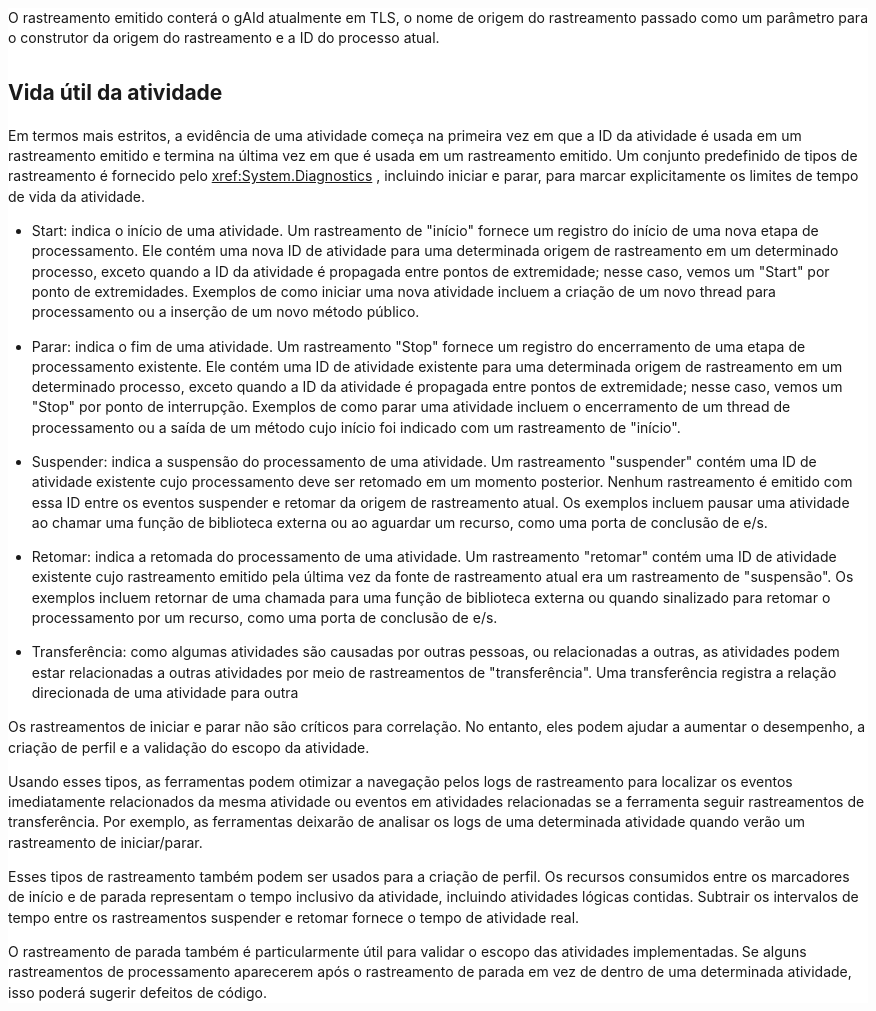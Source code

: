  O rastreamento emitido conterá o gAId atualmente em TLS, o nome de origem do rastreamento passado como um parâmetro para o construtor da origem do rastreamento e a ID do processo atual.  
  
## <a name="activity-lifetime"></a>Vida útil da atividade  
 Em termos mais estritos, a evidência de uma atividade começa na primeira vez em que a ID da atividade é usada em um rastreamento emitido e termina na última vez em que é usada em um rastreamento emitido. Um conjunto predefinido de tipos de rastreamento é fornecido pelo <xref:System.Diagnostics> , incluindo iniciar e parar, para marcar explicitamente os limites de tempo de vida da atividade.  
  
- Start: indica o início de uma atividade. Um rastreamento de "início" fornece um registro do início de uma nova etapa de processamento. Ele contém uma nova ID de atividade para uma determinada origem de rastreamento em um determinado processo, exceto quando a ID da atividade é propagada entre pontos de extremidade; nesse caso, vemos um "Start" por ponto de extremidades. Exemplos de como iniciar uma nova atividade incluem a criação de um novo thread para processamento ou a inserção de um novo método público.  
  
- Parar: indica o fim de uma atividade. Um rastreamento "Stop" fornece um registro do encerramento de uma etapa de processamento existente. Ele contém uma ID de atividade existente para uma determinada origem de rastreamento em um determinado processo, exceto quando a ID da atividade é propagada entre pontos de extremidade; nesse caso, vemos um "Stop" por ponto de interrupção.  Exemplos de como parar uma atividade incluem o encerramento de um thread de processamento ou a saída de um método cujo início foi indicado com um rastreamento de "início".  
  
- Suspender: indica a suspensão do processamento de uma atividade. Um rastreamento "suspender" contém uma ID de atividade existente cujo processamento deve ser retomado em um momento posterior. Nenhum rastreamento é emitido com essa ID entre os eventos suspender e retomar da origem de rastreamento atual. Os exemplos incluem pausar uma atividade ao chamar uma função de biblioteca externa ou ao aguardar um recurso, como uma porta de conclusão de e/s.  
  
- Retomar: indica a retomada do processamento de uma atividade. Um rastreamento "retomar" contém uma ID de atividade existente cujo rastreamento emitido pela última vez da fonte de rastreamento atual era um rastreamento de "suspensão". Os exemplos incluem retornar de uma chamada para uma função de biblioteca externa ou quando sinalizado para retomar o processamento por um recurso, como uma porta de conclusão de e/s.  
  
- Transferência: como algumas atividades são causadas por outras pessoas, ou relacionadas a outras, as atividades podem estar relacionadas a outras atividades por meio de rastreamentos de "transferência". Uma transferência registra a relação direcionada de uma atividade para outra  
  
 Os rastreamentos de iniciar e parar não são críticos para correlação. No entanto, eles podem ajudar a aumentar o desempenho, a criação de perfil e a validação do escopo da atividade.  
  
 Usando esses tipos, as ferramentas podem otimizar a navegação pelos logs de rastreamento para localizar os eventos imediatamente relacionados da mesma atividade ou eventos em atividades relacionadas se a ferramenta seguir rastreamentos de transferência. Por exemplo, as ferramentas deixarão de analisar os logs de uma determinada atividade quando verão um rastreamento de iniciar/parar.  
  
 Esses tipos de rastreamento também podem ser usados para a criação de perfil. Os recursos consumidos entre os marcadores de início e de parada representam o tempo inclusivo da atividade, incluindo atividades lógicas contidas. Subtrair os intervalos de tempo entre os rastreamentos suspender e retomar fornece o tempo de atividade real.  
  
 O rastreamento de parada também é particularmente útil para validar o escopo das atividades implementadas. Se alguns rastreamentos de processamento aparecerem após o rastreamento de parada em vez de dentro de uma determinada atividade, isso poderá sugerir defeitos de código.  
  